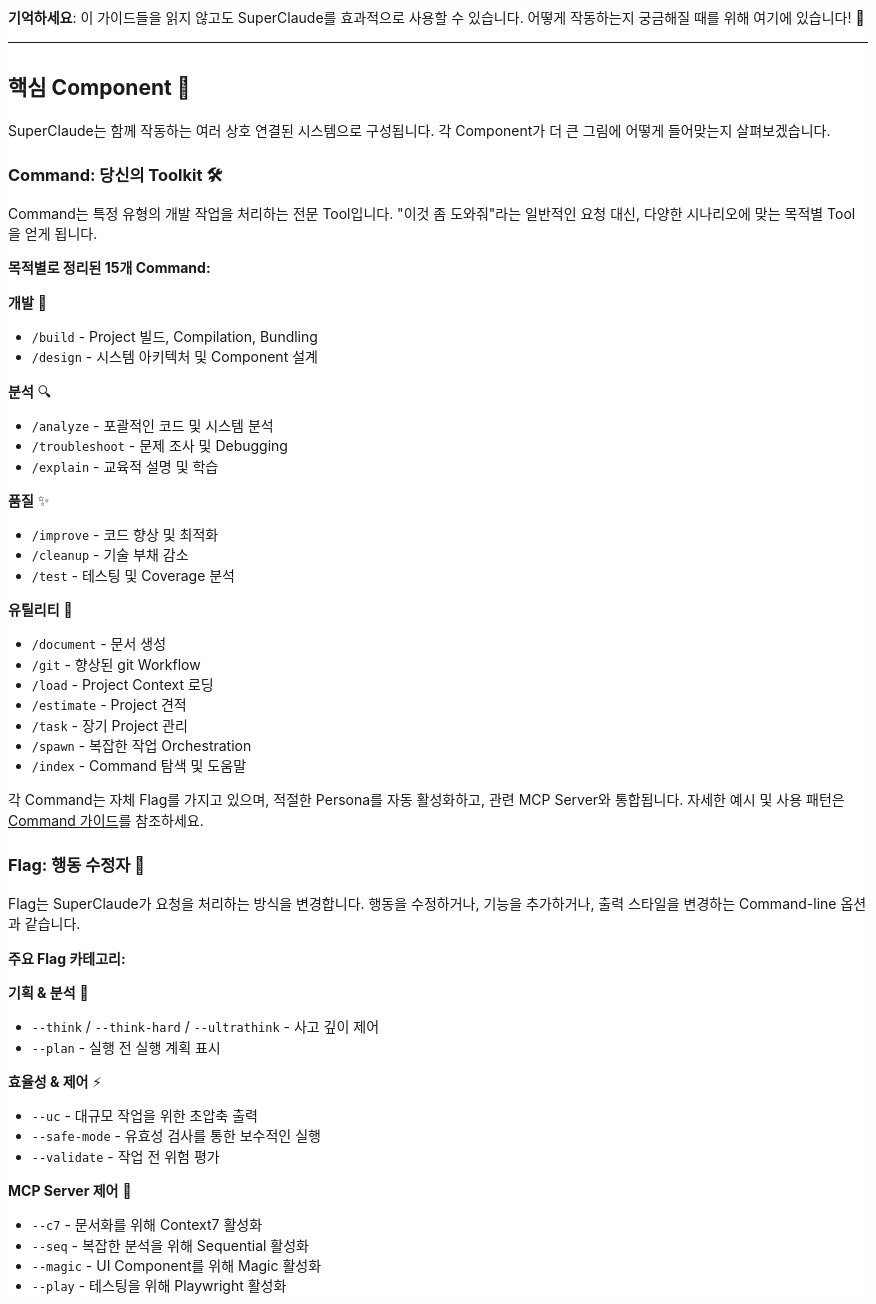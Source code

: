 **기억하세요**: 이 가이드들을 읽지 않고도 SuperClaude를 효과적으로 사용할 수 있습니다. 어떻게 작동하는지 궁금해질 때를 위해 여기에 있습니다! 🎪

---

## 핵심 Component 🧩

SuperClaude는 함께 작동하는 여러 상호 연결된 시스템으로 구성됩니다. 각 Component가 더 큰 그림에 어떻게 들어맞는지 살펴보겠습니다.

### Command: 당신의 Toolkit 🛠️

Command는 특정 유형의 개발 작업을 처리하는 전문 Tool입니다. "이것 좀 도와줘"라는 일반적인 요청 대신, 다양한 시나리오에 맞는 목적별 Tool을 얻게 됩니다.

**목적별로 정리된 15개 Command:**

**개발** 🔨
- `/build` - Project 빌드, Compilation, Bundling
- `/design` - 시스템 아키텍처 및 Component 설계

**분석** 🔍
- `/analyze` - 포괄적인 코드 및 시스템 분석
- `/troubleshoot` - 문제 조사 및 Debugging
- `/explain` - 교육적 설명 및 학습

**품질** ✨
- `/improve` - 코드 향상 및 최적화
- `/cleanup` - 기술 부채 감소
- `/test` - 테스팅 및 Coverage 분석

**유틸리티** 🔧
- `/document` - 문서 생성
- `/git` - 향상된 git Workflow
- `/load` - Project Context 로딩
- `/estimate` - Project 견적
- `/task` - 장기 Project 관리
- `/spawn` - 복잡한 작업 Orchestration
- `/index` - Command 탐색 및 도움말

각 Command는 자체 Flag를 가지고 있으며, 적절한 Persona를 자동 활성화하고, 관련 MCP Server와 통합됩니다. 자세한 예시 및 사용 패턴은 [Command 가이드](commands-guide.md)를 참조하세요.

### Flag: 행동 수정자 🏁

Flag는 SuperClaude가 요청을 처리하는 방식을 변경합니다. 행동을 수정하거나, 기능을 추가하거나, 출력 스타일을 변경하는 Command-line 옵션과 같습니다.

**주요 Flag 카테고리:**

**기획 & 분석** 🧠
- `--think` / `--think-hard` / `--ultrathink` - 사고 깊이 제어
- `--plan` - 실행 전 실행 계획 표시

**효율성 & 제어** ⚡
- `--uc` - 대규모 작업을 위한 초압축 출력
- `--safe-mode` - 유효성 검사를 통한 보수적인 실행
- `--validate` - 작업 전 위험 평가

**MCP Server 제어** 🔧
- `--c7` - 문서화를 위해 Context7 활성화
- `--seq` - 복잡한 분석을 위해 Sequential 활성화
- `--magic` - UI Component를 위해 Magic 활성화
- `--play` - 테스팅을 위해 Playwright 활성화

